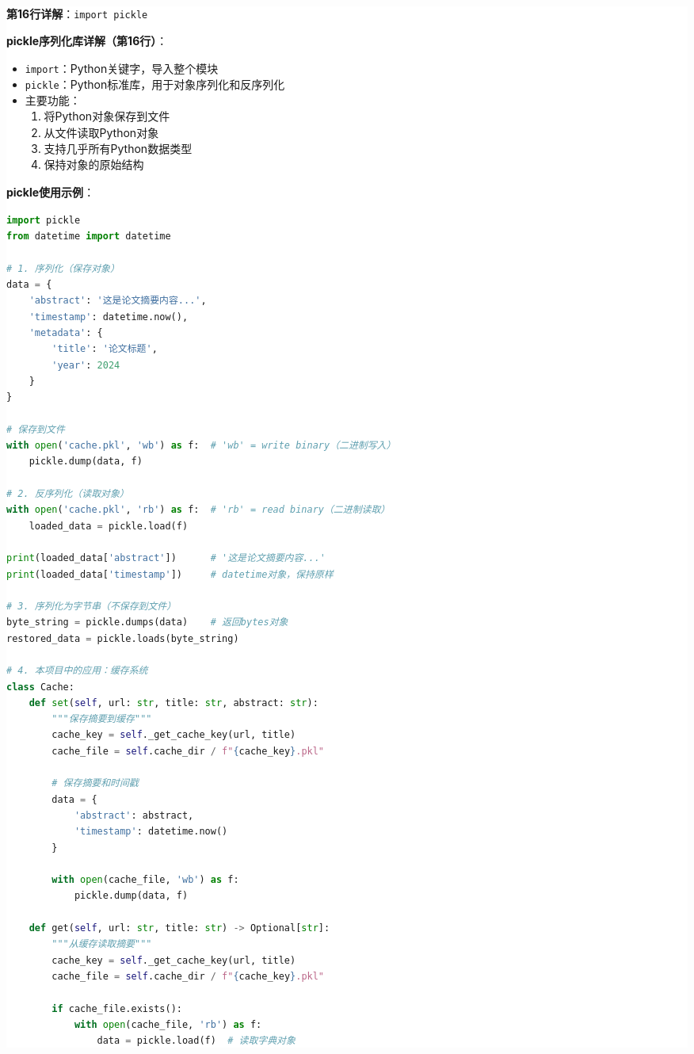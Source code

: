 **第16行详解**：`import pickle`

**pickle序列化库详解（第16行）**：
- `import`：Python关键字，导入整个模块
- `pickle`：Python标准库，用于对象序列化和反序列化
- 主要功能：
  1. 将Python对象保存到文件
  2. 从文件读取Python对象
  3. 支持几乎所有Python数据类型
  4. 保持对象的原始结构

**pickle使用示例**：
```python
import pickle
from datetime import datetime

# 1. 序列化（保存对象）
data = {
    'abstract': '这是论文摘要内容...',
    'timestamp': datetime.now(),
    'metadata': {
        'title': '论文标题',
        'year': 2024
    }
}

# 保存到文件
with open('cache.pkl', 'wb') as f:  # 'wb' = write binary（二进制写入）
    pickle.dump(data, f)

# 2. 反序列化（读取对象）
with open('cache.pkl', 'rb') as f:  # 'rb' = read binary（二进制读取）
    loaded_data = pickle.load(f)

print(loaded_data['abstract'])      # '这是论文摘要内容...'
print(loaded_data['timestamp'])     # datetime对象，保持原样

# 3. 序列化为字节串（不保存到文件）
byte_string = pickle.dumps(data)    # 返回bytes对象
restored_data = pickle.loads(byte_string)

# 4. 本项目中的应用：缓存系统
class Cache:
    def set(self, url: str, title: str, abstract: str):
        """保存摘要到缓存"""
        cache_key = self._get_cache_key(url, title)
        cache_file = self.cache_dir / f"{cache_key}.pkl"
        
        # 保存摘要和时间戳
        data = {
            'abstract': abstract,
            'timestamp': datetime.now()
        }
        
        with open(cache_file, 'wb') as f:
            pickle.dump(data, f)
    
    def get(self, url: str, title: str) -> Optional[str]:
        """从缓存读取摘要"""
        cache_key = self._get_cache_key(url, title)
        cache_file = self.cache_dir / f"{cache_key}.pkl"
        
        if cache_file.exists():
            with open(cache_file, 'rb') as f:
                data = pickle.load(f)  # 读取字典对象
```